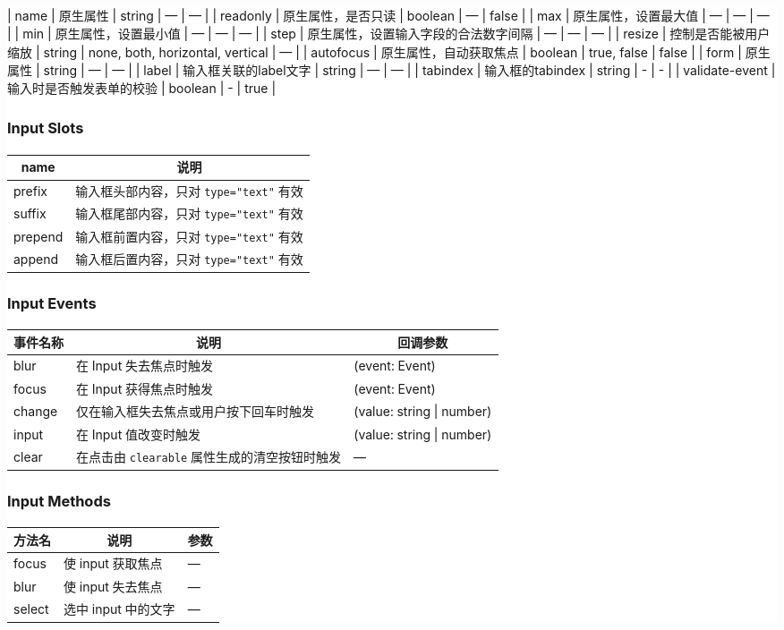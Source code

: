 | name | 原生属性 | string | — | — |
| readonly | 原生属性，是否只读 | boolean | — | false |
| max | 原生属性，设置最大值 | — | — | — |
| min | 原生属性，设置最小值 | — | — | — |
| step | 原生属性，设置输入字段的合法数字间隔 | — | — | — |
| resize | 控制是否能被用户缩放 | string | none, both, horizontal, vertical | — |
| autofocus | 原生属性，自动获取焦点 | boolean | true, false | false |
| form | 原生属性 | string | — | — |
| label | 输入框关联的label文字 | string | — | — |
| tabindex | 输入框的tabindex | string | - | - |
| validate-event | 输入时是否触发表单的校验 | boolean | - | true |

### Input Slots
| name | 说明 |
|------|--------|
| prefix | 输入框头部内容，只对 `type="text"` 有效 |
| suffix | 输入框尾部内容，只对 `type="text"` 有效 |
| prepend | 输入框前置内容，只对 `type="text"` 有效 |
| append | 输入框后置内容，只对 `type="text"` 有效 |

### Input Events
| 事件名称 | 说明 | 回调参数 |
|---------|--------|---------|
| blur | 在 Input 失去焦点时触发 | (event: Event) |
| focus | 在 Input 获得焦点时触发 | (event: Event) |
| change | 仅在输入框失去焦点或用户按下回车时触发 | (value: string \| number) |
| input | 在 Input 值改变时触发 | (value: string \| number) |
| clear | 在点击由 `clearable` 属性生成的清空按钮时触发 | — |

### Input Methods
| 方法名 | 说明 | 参数 |
| ---- | ---- | ---- |
| focus | 使 input 获取焦点 | — |
| blur | 使 input 失去焦点 | — |
| select | 选中 input 中的文字 | — |
